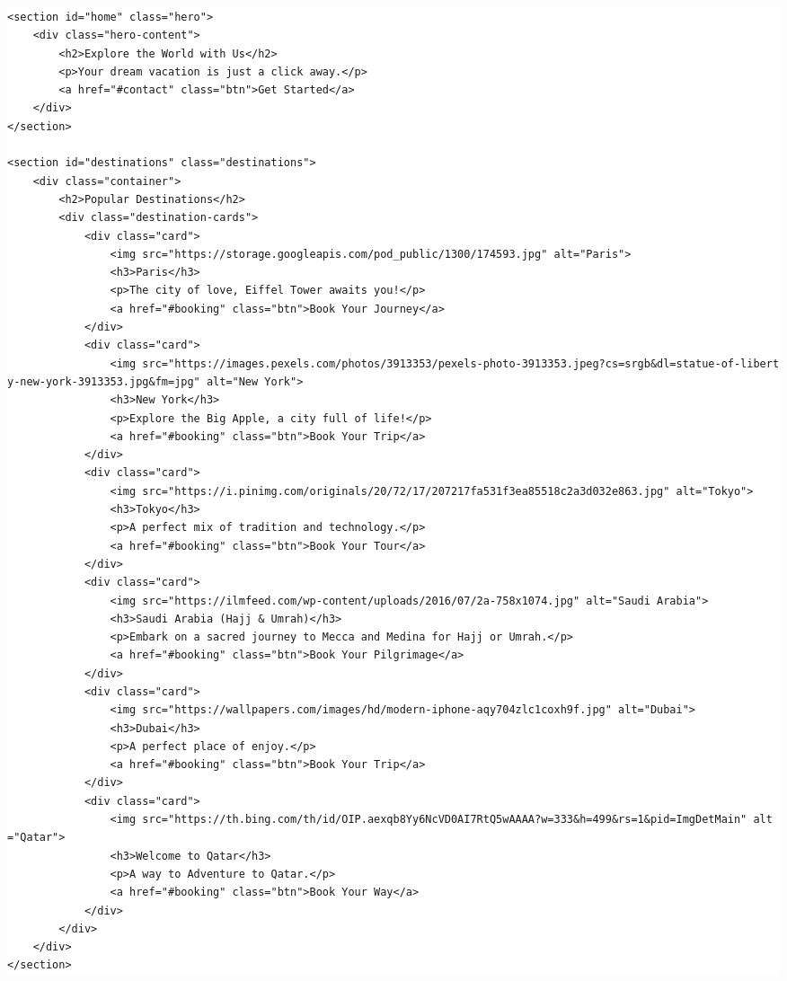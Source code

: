     <section id="home" class="hero">
        <div class="hero-content">
            <h2>Explore the World with Us</h2>
            <p>Your dream vacation is just a click away.</p>
            <a href="#contact" class="btn">Get Started</a>
        </div>
    </section>

    <section id="destinations" class="destinations">
        <div class="container">
            <h2>Popular Destinations</h2>
            <div class="destination-cards">
                <div class="card">
                    <img src="https://storage.googleapis.com/pod_public/1300/174593.jpg" alt="Paris">
                    <h3>Paris</h3>
                    <p>The city of love, Eiffel Tower awaits you!</p>
                    <a href="#booking" class="btn">Book Your Journey</a>
                </div>
                <div class="card">
                    <img src="https://images.pexels.com/photos/3913353/pexels-photo-3913353.jpeg?cs=srgb&dl=statue-of-liberty-new-york-3913353.jpg&fm=jpg" alt="New York">
                    <h3>New York</h3>
                    <p>Explore the Big Apple, a city full of life!</p>
                    <a href="#booking" class="btn">Book Your Trip</a>
                </div>
                <div class="card">
                    <img src="https://i.pinimg.com/originals/20/72/17/207217fa531f3ea85518c2a3d032e863.jpg" alt="Tokyo">
                    <h3>Tokyo</h3>
                    <p>A perfect mix of tradition and technology.</p>
                    <a href="#booking" class="btn">Book Your Tour</a>
                </div>
                <div class="card">
                    <img src="https://ilmfeed.com/wp-content/uploads/2016/07/2a-758x1074.jpg" alt="Saudi Arabia">
                    <h3>Saudi Arabia (Hajj & Umrah)</h3>
                    <p>Embark on a sacred journey to Mecca and Medina for Hajj or Umrah.</p>
                    <a href="#booking" class="btn">Book Your Pilgrimage</a>
                </div>
                <div class="card">
                    <img src="https://wallpapers.com/images/hd/modern-iphone-aqy704zlc1coxh9f.jpg" alt="Dubai">
                    <h3>Dubai</h3>
                    <p>A perfect place of enjoy.</p>
                    <a href="#booking" class="btn">Book Your Trip</a>
                </div>
                <div class="card">
                    <img src="https://th.bing.com/th/id/OIP.aexqb8Yy6NcVD0AI7RtQ5wAAAA?w=333&h=499&rs=1&pid=ImgDetMain" alt="Qatar">
                    <h3>Welcome to Qatar</h3>
                    <p>A way to Adventure to Qatar.</p>
                    <a href="#booking" class="btn">Book Your Way</a>
                </div>
            </div>
        </div>
    </section>
